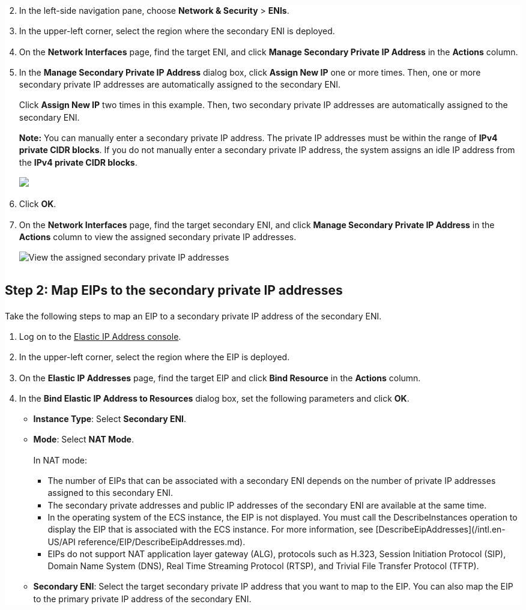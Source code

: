 2.  In the left-side navigation pane, choose **Network & Security** \> **ENIs**.

3.  In the upper-left corner, select the region where the secondary ENI is deployed.

4.  On the **Network Interfaces** page, find the target ENI, and click **Manage Secondary Private IP Address** in the **Actions** column.

5.  In the **Manage Secondary Private IP Address** dialog box, click **Assign New IP** one or more times. Then, one or more secondary private IP addresses are automatically assigned to the secondary ENI.

    Click **Assign New IP** two times in this example. Then, two secondary private IP addresses are automatically assigned to the secondary ENI.

    **Note:** You can manually enter a secondary private IP address. The private IP addresses must be within the range of **IPv4 private CIDR blocks**. If you do not manually enter a secondary private IP address, the system assigns an idle IP address from the **IPv4 private CIDR blocks**.

    ![](https://static-aliyun-doc.oss-accelerate.aliyuncs.com/assets/img/en-US/6059039951/p47047.png)

6.  Click **OK**.

7.  On the **Network Interfaces** page, find the target secondary ENI, and click **Manage Secondary Private IP Address** in the **Actions** column to view the assigned secondary private IP addresses.

    ![View the assigned secondary private IP addresses](https://static-aliyun-doc.oss-accelerate.aliyuncs.com/assets/img/en-US/6059039951/p143959.png)


## Step 2: Map EIPs to the secondary private IP addresses

Take the following steps to map an EIP to a secondary private IP address of the secondary ENI.

1.  Log on to the [Elastic IP Address console](https://vpc.console.aliyun.com/eip).

2.  In the upper-left corner, select the region where the EIP is deployed.

3.  On the **Elastic IP Addresses** page, find the target EIP and click **Bind Resource** in the **Actions** column.

4.  In the **Bind Elastic IP Address to Resources** dialog box, set the following parameters and click **OK**.

    -   **Instance Type**: Select **Secondary ENI**.
    -   **Mode**: Select **NAT Mode**.

        In NAT mode:

        -   The number of EIPs that can be associated with a secondary ENI depends on the number of private IP addresses assigned to this secondary ENI.
        -   The secondary private addresses and public IP addresses of the secondary ENI are available at the same time.
        -   In the operating system of the ECS instance, the EIP is not displayed. You must call the DescribeInstances operation to display the EIP that is associated with the ECS instance. For more information, see [DescribeEipAddresses](/intl.en-US/API reference/EIP/DescribeEipAddresses.md).
        -   EIPs do not support NAT application layer gateway \(ALG\), protocols such as H.323, Session Initiation Protocol \(SIP\), Domain Name System \(DNS\), Real Time Streaming Protocol \(RTSP\), and Trivial File Transfer Protocol \(TFTP\).
    -   **Secondary ENI**: Select the target secondary private IP address that you want to map to the EIP. You can also map the EIP to the primary private IP address of the secondary ENI.
